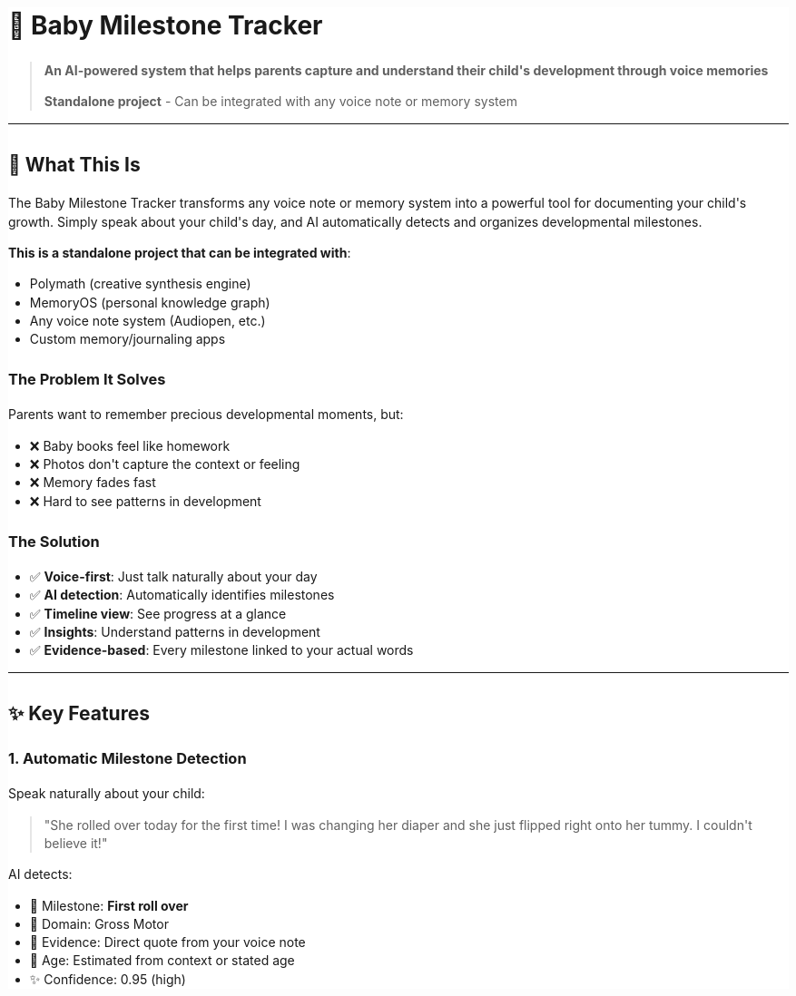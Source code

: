 # 🌱 Baby Milestone Tracker

> **An AI-powered system that helps parents capture and understand their child's development through voice memories**
>
> **Standalone project** - Can be integrated with any voice note or memory system

---

## 🎯 What This Is

The Baby Milestone Tracker transforms any voice note or memory system into a powerful tool for documenting your child's growth. Simply speak about your child's day, and AI automatically detects and organizes developmental milestones.

**This is a standalone project that can be integrated with**:
- Polymath (creative synthesis engine)
- MemoryOS (personal knowledge graph)
- Any voice note system (Audiopen, etc.)
- Custom memory/journaling apps

### The Problem It Solves

Parents want to remember precious developmental moments, but:
- ❌ Baby books feel like homework
- ❌ Photos don't capture the context or feeling
- ❌ Memory fades fast
- ❌ Hard to see patterns in development

### The Solution

- ✅ **Voice-first**: Just talk naturally about your day
- ✅ **AI detection**: Automatically identifies milestones
- ✅ **Timeline view**: See progress at a glance
- ✅ **Insights**: Understand patterns in development
- ✅ **Evidence-based**: Every milestone linked to your actual words

---

## ✨ Key Features

### 1. **Automatic Milestone Detection**

Speak naturally about your child:
> "She rolled over today for the first time! I was changing her diaper and she just flipped right onto her tummy. I couldn't believe it!"

AI detects:
- 🎯 Milestone: **First roll over**
- 📍 Domain: Gross Motor
- 💬 Evidence: Direct quote from your voice note
- 🎂 Age: Estimated from context or stated age
- ✨ Confidence: 0.95 (high)
